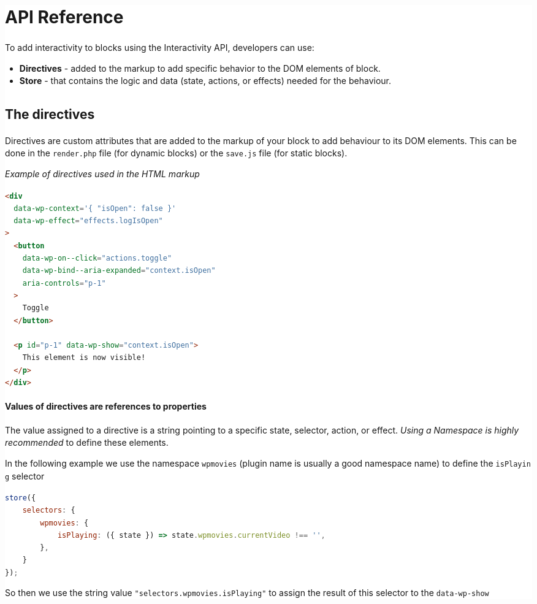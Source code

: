 # API Reference

To add interactivity to blocks using the Interactivity API, developers can use:

- **Directives** - added to the markup to add specific behavior to the DOM elements of block.
- **Store** - that contains the logic and data (state, actions, or effects) needed for the behaviour.

## The directives

Directives are custom attributes that are added to the markup of your block to add behaviour to its DOM elements. This can be done in the `render.php` file (for dynamic blocks) or the `save.js` file (for static blocks).

_Example of directives used in the HTML markup_

```html
<div
  data-wp-context='{ "isOpen": false }'
  data-wp-effect="effects.logIsOpen"
>
  <button
    data-wp-on--click="actions.toggle"
    data-wp-bind--aria-expanded="context.isOpen"
    aria-controls="p-1"
  >
    Toggle
  </button>
 
  <p id="p-1" data-wp-show="context.isOpen">
    This element is now visible!
  </p>
</div>
```

#### Values of directives are references to properties

The value assigned to a directive is a string pointing to a specific state, selector, action, or effect. *Using a Namespace is highly recommended* to define these elements.


In the following example we use the namespace `wpmovies` (plugin name is usually a good namespace name) to define the `isPlaying` selector
```js
store({
	selectors: {
		wpmovies: {
			isPlaying: ({ state }) => state.wpmovies.currentVideo !== '',
		},
	}
});
```

So then we use the string value `"selectors.wpmovies.isPlaying"` to assign the result of this selector to the `data-wp-show`
